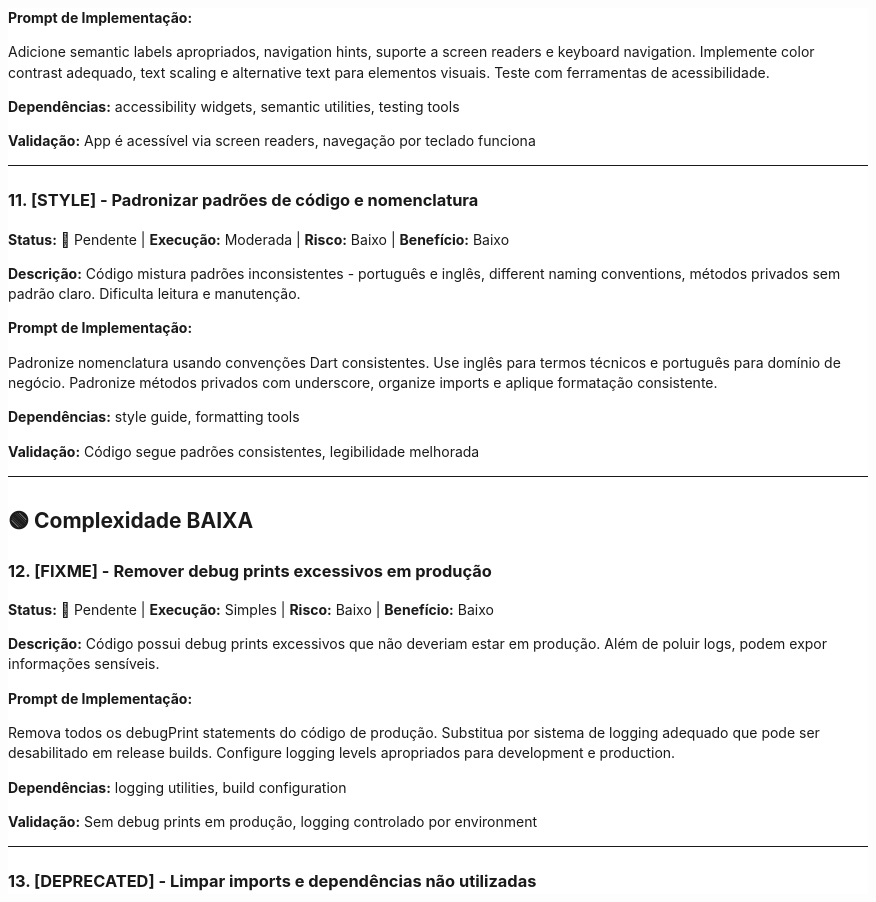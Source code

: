 **Prompt de Implementação:**

Adicione semantic labels apropriados, navigation hints, suporte a screen readers
e keyboard navigation. Implemente color contrast adequado, text scaling e
alternative text para elementos visuais. Teste com ferramentas de acessibilidade.

**Dependências:** accessibility widgets, semantic utilities, testing tools

**Validação:** App é acessível via screen readers, navegação por teclado funciona

---

### 11. [STYLE] - Padronizar padrões de código e nomenclatura

**Status:** 🔴 Pendente | **Execução:** Moderada | **Risco:** Baixo | **Benefício:** Baixo

**Descrição:** Código mistura padrões inconsistentes - português e inglês, different
naming conventions, métodos privados sem padrão claro. Dificulta leitura e
manutenção.

**Prompt de Implementação:**

Padronize nomenclatura usando convenções Dart consistentes. Use inglês para
termos técnicos e português para domínio de negócio. Padronize métodos privados
com underscore, organize imports e aplique formatação consistente.

**Dependências:** style guide, formatting tools

**Validação:** Código segue padrões consistentes, legibilidade melhorada

---

## 🟢 Complexidade BAIXA

### 12. [FIXME] - Remover debug prints excessivos em produção

**Status:** 🔴 Pendente | **Execução:** Simples | **Risco:** Baixo | **Benefício:** Baixo

**Descrição:** Código possui debug prints excessivos que não deveriam estar em
produção. Além de poluir logs, podem expor informações sensíveis.

**Prompt de Implementação:**

Remova todos os debugPrint statements do código de produção. Substitua por
sistema de logging adequado que pode ser desabilitado em release builds.
Configure logging levels apropriados para development e production.

**Dependências:** logging utilities, build configuration

**Validação:** Sem debug prints em produção, logging controlado por environment

---

### 13. [DEPRECATED] - Limpar imports e dependências não utilizadas
